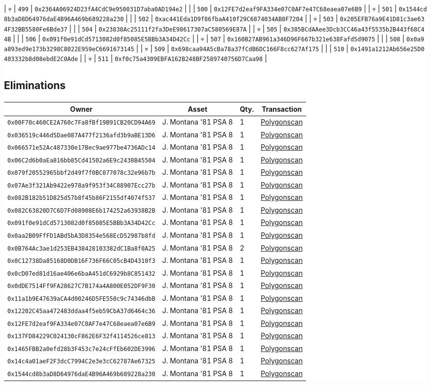 | 💀 | `499` | `0x2364A06924D23fA4CdC9e950031D7aba0AD194e2` |
|  | `500` | `0x12FE7d2eaf9FA334e07C0AF7e47C68eaea07e6B9` |
| 💀 | `501` | `0x1544cd8b3aD8D64976daE4B96A469b689228a230` |
|  | `502` | `0xac441Eda1D9f86fbaA410f29C6874034AB8F7204` |
| 💀 | `503` | `0x205EFB76a9E41D81c3ae634F32BB5580Fe6Bde37` |
|  | `504` | `0x23838Ac25111f2fa3DeE98617307aC580569E87A` |
| 💀 | `505` | `0x385BCdAAee3Dcb3CC46a43f5535b2B443f68C44B` |
|  | `506` | `0x091f0e91dCd5713082d0f85085E5BBb3A34D42Cc` |
| 💀 | `507` | `0x160B27AB961a346D96F667b321e638Fafd5d9075` |
|  | `508` | `0x0a9a893ed9e173b3298C8022E959eC6691673145` |
| 💀 | `509` | `0x698caa94A5cBa78a37fCdB6DC166F8cc627Af175` |
|  | `510` | `0x1491a1212Ab656e25D0403332b8d08ebdE2C0Ade` |
| 💀 | `511` | `0xf0c75a4309EBFA162B248BF2589740756D7Caa98` |


## Eliminations

| Owner | Asset | Qty. | Transaction |
| --- | --- | --- | --- |
| `0x00F70c460CE2A760c7Fa8fBf19B91CB20CD94A69` | J. Montana '81 PSA 8 | 1 | [Polygonscan](https://polygonscan.com/tx/0xf7d7583007212a272484ad6428fd7c0430226bf6a15c31da7cf3907574aaca14) |
| `0x036519c446d5Dae087A477f2136afd3b9aBE13D6` | J. Montana '81 PSA 8 | 1 | [Polygonscan](https://polygonscan.com/tx/0x1f1a09913dbcb6c010ba2becea72bffd60a76454a36526c47ee6d6bdf999797a) |
| `0x066571e52Ac487330e17Bec9ae977be4736ADc14` | J. Montana '81 PSA 8 | 1 | [Polygonscan](https://polygonscan.com/tx/0xe99d76f8e3a1a6f9816c8c48b825786998a644fb0125a047ec7aac23bf94bfc9) |
| `0x06C2d6b0aEa816bb85Cd41502a6E9c2438B45504` | J. Montana '81 PSA 8 | 1 | [Polygonscan](https://polygonscan.com/tx/0xa252c0995c5c071d1de051b851636130a3b7f844b75e60d3c7c7fce10a743cd4) |
| `0x079f20552965bbf2d49f7f0BC077078c32e96b7b` | J. Montana '81 PSA 8 | 1 | [Polygonscan](https://polygonscan.com/tx/0xd6d75fedac27e5e22e5d854fe11676713731b63ff55a32978300ab682e63c5d9) |
| `0x07Ae3f321Ab9422e978a9f953f34C88907Ecc27b` | J. Montana '81 PSA 8 | 1 | [Polygonscan](https://polygonscan.com/tx/0x8e6529798e425ae960dc92faeb73f82e8c2edea1078e02f110ad4488e7b78951) |
| `0x082B182b51D825d57b8f45b86F2155df4074f537` | J. Montana '81 PSA 8 | 1 | [Polygonscan](https://polygonscan.com/tx/0xa0e27c3f50bee2e38b79af24861ee77b14eb2c64769d068f0f818bf72fc2bd03) |
| `0x082C63820D7C6D7Fd08908E6b174252a63938B2B` | J. Montana '81 PSA 8 | 1 | [Polygonscan](https://polygonscan.com/tx/0x8b9d980c52d15b179e29af8fce4c194d530a3ee72cceaadd9b215eb073834e18) |
| `0x091f0e91dCd5713082d0f85085E5BBb3A34D42Cc` | J. Montana '81 PSA 8 | 1 | [Polygonscan](https://polygonscan.com/tx/0xbca79741d708f4a87c5af0645da03299b02e94401c40ca8f6bed9d63ec3a7712) |
| `0x0aa2B09FfFD1ABd5bA3D8354e568EcD52987b8fd` | J. Montana '81 PSA 8 | 1 | [Polygonscan](https://polygonscan.com/tx/0x39b1ce2746b672631a5969a35d5121e61e1e482d2b777906953e92d5a64de56e) |
| `0x0B764Ac3ae1d253EB438428103382dC1Ba8f0A25` | J. Montana '81 PSA 8 | 2 | [Polygonscan](https://polygonscan.com/tx/0xdfdbace959374c8dd296fe0c7ae63583ba3c258bc83809a175004a0d88afd246) |
| `0x0C12738Da85168D0DB16F736F66C05cB4D4310f3` | J. Montana '81 PSA 8 | 1 | [Polygonscan](https://polygonscan.com/tx/0x5ae24592b2abb056cb6b9a4647e452eeed39f2f2288d9878204089fcf46084eb) |
| `0x0cD07ed81d16ae406e6baA451dC6929b8C851432` | J. Montana '81 PSA 8 | 1 | [Polygonscan](https://polygonscan.com/tx/0xc6f49d86638b56210ee73baf10c4f4fad6cea866383359d16c7a8e4d30d7ef4f) |
| `0x0dDE7514Ff9FA28627C7B174a4A800E052DF9F30` | J. Montana '81 PSA 8 | 1 | [Polygonscan](https://polygonscan.com/tx/0x93ef8f00a8216d53d6dc7c2ac496fa5c5fa2e6edeacd0d210f31da6e846358c5) |
| `0x11a1b9E47639aCA4d00246D5FE550c9c74346dbB` | J. Montana '81 PSA 8 | 1 | [Polygonscan](https://polygonscan.com/tx/0x456b46c7cba75c781d2788254750ef45c305672f7716736227ad150503acf4d6) |
| `0x12202C45aa472483ddaa4f5eb59CbA37d6464c36` | J. Montana '81 PSA 8 | 1 | [Polygonscan](https://polygonscan.com/tx/0x61152a583067b484381c04e1b293877d9d09b034ef2824c312bfba4413890c90) |
| `0x12FE7d2eaf9FA334e07C0AF7e47C68eaea07e6B9` | J. Montana '81 PSA 8 | 1 | [Polygonscan](https://polygonscan.com/tx/0x9ae534f187ce97f41548f62fac827a8d643d27fe0c02ce3843ec05b3686fccac) |
| `0x137FD84229C024130cF862E6F32f4114526ce813` | J. Montana '81 PSA 8 | 1 | [Polygonscan](https://polygonscan.com/tx/0x50f8790834682460965b89df9eb17f911dfa1a98b0fa3dc82a0648a9532d884f) |
| `0x1465FBB2a0efd28b3F453c7e24cFfEb602DE3996` | J. Montana '81 PSA 8 | 1 | [Polygonscan](https://polygonscan.com/tx/0xff8345621111e4b122fbded99dd747dfb0f9eee1c66750dcbcde74411a1698f9) |
| `0x14c4a01aeF2F3dcC7994C2e3e3cC62787Ae67325` | J. Montana '81 PSA 8 | 1 | [Polygonscan](https://polygonscan.com/tx/0x4012b16cc0e7dd13e702c77b69951983965f4c7c5a77f4c07232c0b83597e97e) |
| `0x1544cd8b3aD8D64976daE4B96A469b689228a230` | J. Montana '81 PSA 8 | 1 | [Polygonscan](https://polygonscan.com/tx/0x39f12d9a516dffc43ea64d0ae8b634bc22e1d4c12a1e6c284c96ea40c66b9b91) |